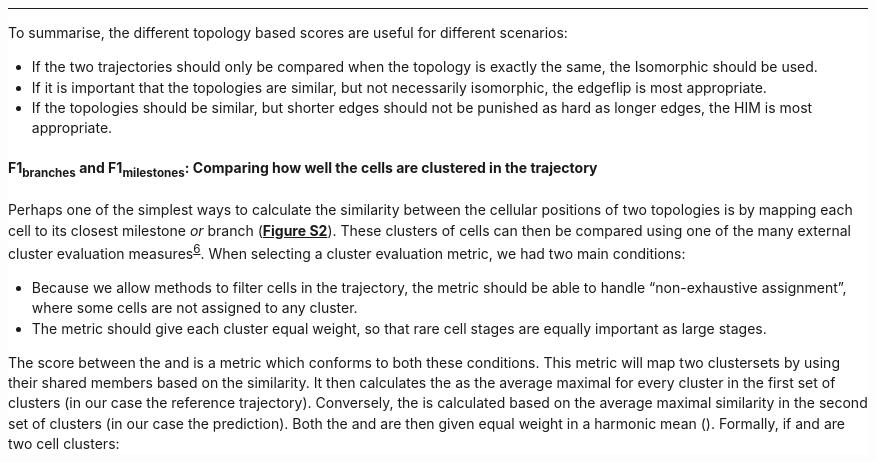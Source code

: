 </p>

-----

To summarise, the different topology based scores are useful for
different scenarios:

  - If the two trajectories should only be compared when the topology is
    exactly the same, the Isomorphic should be used.
  - If it is important that the topologies are similar, but not
    necessarily isomorphic, the edgeflip is most appropriate.
  - If the topologies should be similar, but shorter edges should not be
    punished as hard as longer edges, the HIM is most
appropriate.

#### F1<sub>branches</sub> and F1<sub>milestones</sub>: Comparing how well the cells are clustered in the trajectory

Perhaps one of the simplest ways to calculate the similarity between the
cellular positions of two topologies is by mapping each cell to its
closest milestone *or* branch ([**Figure
S2**](#fig_clustering_scores_overview)). These clusters of cells can
then be compared using one of the many external cluster evaluation
measures<sup>[6](#ref-saelens_comprehensiveevaluationmodule_2018)</sup>.
When selecting a cluster evaluation metric, we had two main conditions:

  - Because we allow methods to filter cells in the trajectory, the
    metric should be able to handle “non-exhaustive assignment”, where
    some cells are not assigned to any cluster.
  - The metric should give each cluster equal weight, so that rare cell
    stages are equally important as large stages.

The ![](https://latex.codecogs.com/gif.latex?%5Ctextrm%7BF1%7D) score
between the
![](https://latex.codecogs.com/gif.latex?%5Ctextrm%7BRecovery%7D) and
![](https://latex.codecogs.com/gif.latex?%5Ctextrm%7BRelevance%7D) is a
metric which conforms to both these conditions. This metric will map two
clustersets by using their shared members based on the
![](https://latex.codecogs.com/gif.latex?%5Ctextrm%7BJaccard%7D)
similarity. It then calculates the
![](https://latex.codecogs.com/gif.latex?%5Ctextrm%7BRecovery%7D) as the
average maximal
![](https://latex.codecogs.com/gif.latex?%5Ctextrm%7BJaccard%7D) for
every cluster in the first set of clusters (in our case the reference
trajectory). Conversely, the
![](https://latex.codecogs.com/gif.latex?%5Ctextrm%7BRelevance%7D) is
calculated based on the average maximal similarity in the second set of
clusters (in our case the prediction). Both the
![](https://latex.codecogs.com/gif.latex?%5Ctextrm%7BRecovery%7D) and
![](https://latex.codecogs.com/gif.latex?%5Ctextrm%7BRelevance%7D) are
then given equal weight in a harmonic mean
(![](https://latex.codecogs.com/gif.latex?%5Ctextrm%7BF1%7D)). Formally,
if ![](https://latex.codecogs.com/gif.latex?C) and
![](https://latex.codecogs.com/gif.latex?C') are two cell
clusters:
